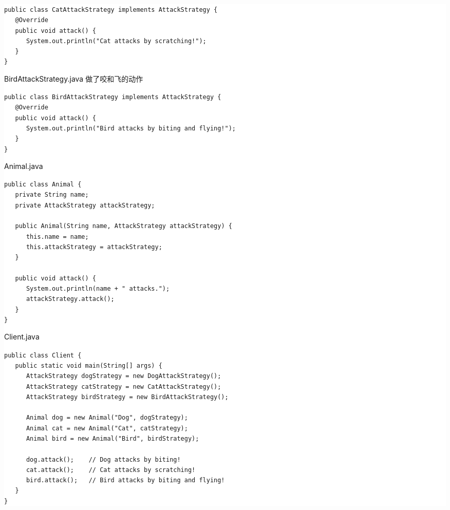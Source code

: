```
public class CatAttackStrategy implements AttackStrategy {
   @Override
   public void attack() {
      System.out.println("Cat attacks by scratching!");
   }
}
```

BirdAttackStrategy.java 做了咬和飞的动作

```
public class BirdAttackStrategy implements AttackStrategy {
   @Override
   public void attack() {
      System.out.println("Bird attacks by biting and flying!");
   }
}
```

Animal.java

```
public class Animal {
   private String name;
   private AttackStrategy attackStrategy;

   public Animal(String name, AttackStrategy attackStrategy) {
      this.name = name;
      this.attackStrategy = attackStrategy;
   }

   public void attack() {
      System.out.println(name + " attacks.");
      attackStrategy.attack();
   }
}
```

Client.java

```
public class Client {
   public static void main(String[] args) {
      AttackStrategy dogStrategy = new DogAttackStrategy();
      AttackStrategy catStrategy = new CatAttackStrategy();
      AttackStrategy birdStrategy = new BirdAttackStrategy();

      Animal dog = new Animal("Dog", dogStrategy);
      Animal cat = new Animal("Cat", catStrategy);
      Animal bird = new Animal("Bird", birdStrategy);

      dog.attack();    // Dog attacks by biting!
      cat.attack();    // Cat attacks by scratching!
      bird.attack();   // Bird attacks by biting and flying!
   }
}
```   
